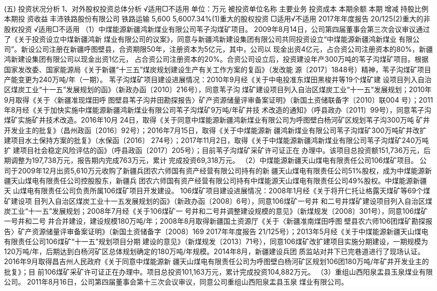 (五)
投资状况分析
1、对外股权投资总体分析
√适用□不适用
单位：万元
被投资单位名称
主要业务
投资成本
本期余额
本期
增减
持股比例
本期投
资收益
丰沛铁路股份有限公司
铁路运输
5,600
5,6007.34%(1)重大的股权投资
□适用√不适用
2017年年度报告
20/125(2)重大的非股权投资
√适用□不适用
（1）中煤能源新疆鸿新煤业有限公司苇子沟煤矿项目。
2009年8月14日，公司第四届董事会第三次会议审议通过了《关于投资设立中煤新疆鸿新
煤业有限公司的议案》，同意与新疆鸿新建设集团有限公司共同投资设立“中煤能源新疆鸿新煤业
有限公司”。新设公司注册在新疆呼图壁县，合资期限50年，注册资本为5亿元，其中，公司以
现金出资4亿元，占合资公司注册资本的80%，新疆鸿新建设集团有限公司以现金出资1亿元，
占合资公司注册资本的20%。合资公司设立后，投资建设年产300万吨的苇子沟煤矿项目。根据
国家发改委、国家能源局《关于新疆“十三五”煤炭规划建设生产有关工作方案的复函》（发改能
源〔2017〕1848号）精神，苇子沟煤矿项目产能变更为240万吨/年（一期）。
苇子沟煤矿项目建设进展情况：2010年9月经《关于中电投准东煤田黑梭井等19个煤矿建
设项目列入自治区煤炭工业“十一五”发展规划的函》（新政办函〔2010〕216号），同意苇子沟
煤矿建设项目列入自治区煤炭工业“十一五”发展规划；2010年9月取得《关于〈新疆准现煤田呼
图壁县苇子沟井田勘探报告〉矿产资源储量评审备案证明》（新国土资储联备字〔2010〕联004
号）；2011年8月经《关于加快实施中煤能源新疆鸿新煤业有限公司苇子沟煤矿9万吨/年矿井技
术改造的通知》（呼县政办〔2011〕99号），同意苇子沟煤矿实施矿井技术改造。2016年10月
24日，取得《关于同意中煤能源新疆鸿新煤业有限公司为呼图壁白杨河矿区规划苇子沟300万吨
矿井开发业主的批复》（昌州政函〔2016〕92号）；2016年7月15日，取得《关于中煤能源新
疆鸿新煤业有限公司苇子沟煤矿300万吨矿井改扩建项目水土保持方案的批复》（水保函〔2016〕
274号）；2017年11月2日，取得《关于中煤能源新疆鸿新煤业有限公司苇子沟煤矿240万吨扩
建项目社会稳定风险评估的函》（呼县政函〔2017〕205号）；目前苇子沟煤矿采矿许可证正在
办理中。该项目总投资额151,736万元，后期调整为197,738万元，报告期内完成763万元，累计
完成投资69,318万元。
（2）中煤能源新疆天山煤电有限责任公司106煤矿项目。
公司于2009年12月出资5,610万元收购了新疆兵团农六师国有资产经营有限公司持有的新
疆天山煤电有限责任公司51%股权，成为中煤能源新疆天山煤电有限责任公司控股股东，新疆兵
团农六师国有资产经营有限公司持有中煤能源天山煤电有限责任公司49%股权。中煤能源新疆天
山煤电有限责任公司负责所属106煤矿项目开发建设。
106煤矿项目建设进展情况：2008年1月经《关于将开仁托让格露天煤矿等69个煤矿建设项
目列入自治区煤炭工业十一五发展规划的函》（新政办函〔2008〕6号），同意106煤矿一号井
和二号井煤矿建设项目列入自治区煤炭工业“十一五”发展规划；2008年7月经《关于106煤矿一
号井和二号井调整建设规模的意见》（新煤规发〔2008〕301号），同意106煤矿一号井和二号
井合并建设，建设规模180万吨/年；2008年8月取得新疆国土资源厅《关于〈新疆准南煤田呼图
壁县农六师106团煤矿勘探报告〉矿产资源储量评审备案证明》（新国土资储备字〔2008〕169
2017年年度报告
21/125号）；2013年5月经《关于中煤能源新疆天山煤电有限责任公司106煤矿“十一五”规划项目分期
建设的意见》（新煤规发〔2013〕71号），同意106煤矿改扩建项目实施分期建设，一期规模为
120万吨/年，后期达到白杨河矿区总体规划确定的180万吨/年规模。2014年8月，新疆建设兵团
质监站对井下已完巷道进行了现场认证。2016年9月取得昌吉州人民政府《关于同意中煤能源新
疆天山煤电有限责任公司为呼图壁白杨河矿区规划106团180万吨/年矿井开发业主的批复》；目
前106煤矿采矿许可证正在办理中。项目总投资101,163万元，累计完成投资104,882万元。
（3）重组山西阳泉盂县玉泉煤业有限公司。
2011年8月16日，公司第四届董事会第十三次会议审议，同意公司重组山西阳泉盂县玉泉
煤业有限公司。